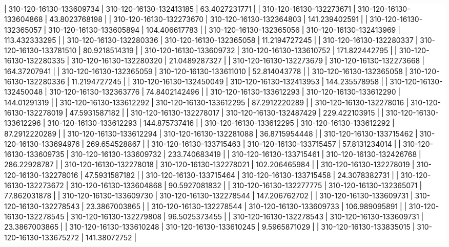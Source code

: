 | 310-120-16130-133609734 | 310-120-16130-132413185 | 63.4027231771 |
| 310-120-16130-132273671 | 310-120-16130-133604868 | 43.8023768198 |
| 310-120-16130-132273670 | 310-120-16130-132364803 | 141.239402591 |
| 310-120-16130-132365057 | 310-120-16130-133605894 | 104.406617783 |
| 310-120-16130-132365056 | 310-120-16130-132413969 | 113.432333295 |
| 310-120-16130-132280336 | 310-120-16130-132365058 | 11.2194727245 |
| 310-120-16130-132280337 | 310-120-16130-133781510 | 80.9218514319 |
| 310-120-16130-133609732 | 310-120-16130-133610752 | 171.822442795 |
| 310-120-16130-132280335 | 310-120-16130-132280320 | 21.0489287327 |
| 310-120-16130-132273679 | 310-120-16130-132273668 | 164.37207941 |
| 310-120-16130-132365059 | 310-120-16130-133611010 | 52.814043778 |
| 310-120-16130-132365058 | 310-120-16130-132280336 | 11.2194727245 |
| 310-120-16130-132450049 | 310-120-16130-132413953 | 144.235578958 |
| 310-120-16130-132450048 | 310-120-16130-132363776 | 74.8402142496 |
| 310-120-16130-133612293 | 310-120-16130-133612290 | 144.01291319 |
| 310-120-16130-133612292 | 310-120-16130-133612295 | 87.2912220289 |
| 310-120-16130-132278016 | 310-120-16130-132278019 | 47.5931587182 |
| 310-120-16130-132278017 | 310-120-16130-132487429 | 229.422103915 |
| 310-120-16130-133612296 | 310-120-16130-133612293 | 144.875737416 |
| 310-120-16130-133612295 | 310-120-16130-133612292 | 87.2912220289 |
| 310-120-16130-133612294 | 310-120-16130-132281088 | 36.8715954448 |
| 310-120-16130-133715462 | 310-120-16130-133694976 | 269.654528867 |
| 310-120-16130-133715463 | 310-120-16130-133715457 | 57.8131234014 |
| 310-120-16130-133609735 | 310-120-16130-133609732 | 233.740683419 |
| 310-120-16130-133715461 | 310-120-16130-132426768 | 286.22928787 |
| 310-120-16130-132278018 | 310-120-16130-132278021 | 102.206465984 |
| 310-120-16130-132278019 | 310-120-16130-132278016 | 47.5931587182 |
| 310-120-16130-133715464 | 310-120-16130-133715458 | 24.3078382731 |
| 310-120-16130-132273672 | 310-120-16130-133604868 | 90.5927081832 |
| 310-120-16130-132277775 | 310-120-16130-132365071 | 77.862031878 |
| 310-120-16130-133609730 | 310-120-16130-132278544 | 147.206762702 |
| 310-120-16130-133609731 | 310-120-16130-132278543 | 23.3867003865 |
| 310-120-16130-132278544 | 310-120-16130-133609733 | 106.989095891 |
| 310-120-16130-132278545 | 310-120-16130-132279808 | 96.5025373455 |
| 310-120-16130-132278543 | 310-120-16130-133609731 | 23.3867003865 |
| 310-120-16130-133610248 | 310-120-16130-133610245 | 9.5965871029 |
| 310-120-16130-133835015 | 310-120-16130-133675272 | 141.38072752 |